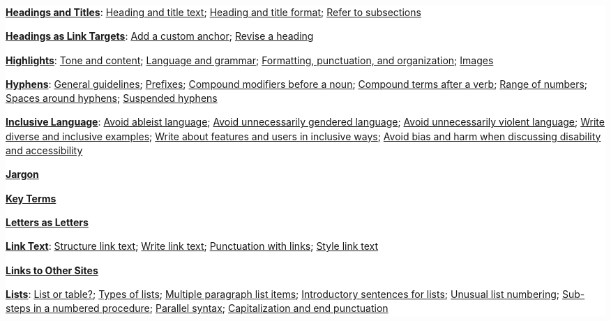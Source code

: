 **[Headings and Titles](https://developers.google.com/style/headings)**: [Heading and title text](https://developers.google.com/style/headings#heading-and-title-text); [Heading and title format](https://developers.google.com/style/headings#heading-and-title-format); [Refer to subsections](https://developers.google.com/style/headings#refer-to-subsections)

**[Headings as Link Targets](https://developers.google.com/style/headings-targets)**: [Add a custom anchor](https://developers.google.com/style/headings-targets#add-a-custom-anchor); [Revise a heading](https://developers.google.com/style/headings-targets#revise-a-heading)

**[Highlights](https://developers.google.com/style/highlights)**: [Tone and content](https://developers.google.com/style/highlights#tone-and-content); [Language and grammar](https://developers.google.com/style/highlights#language-and-grammar); [Formatting, punctuation, and organization](https://developers.google.com/style/highlights#formatting,-punctuation,-and-organization); [Images](https://developers.google.com/style/highlights#images)

**[Hyphens](https://developers.google.com/style/hyphens)**: [General guidelines](https://developers.google.com/style/hyphens#general-guidelines); [Prefixes](https://developers.google.com/style/hyphens#prefixes); [Compound modifiers before a noun](https://developers.google.com/style/hyphens#compound-modifiers-before-a-noun); [Compound terms after a verb](https://developers.google.com/style/hyphens#compound-terms-after-a-verb); [Range of numbers](https://developers.google.com/style/hyphens#range-of-numbers); [Spaces around hyphens](https://developers.google.com/style/hyphens#spaces-around-hyphens); [Suspended hyphens](https://developers.google.com/style/hyphens#suspended-hyphens)

**[Inclusive Language](https://developers.google.com/style/inclusive-documentation)**: [Avoid ableist language](https://developers.google.com/style/inclusive-documentation#ableist-language); [Avoid unnecessarily gendered language](https://developers.google.com/style/inclusive-documentation#gendered-language); [Avoid unnecessarily violent language](https://developers.google.com/style/inclusive-documentation#violent-language); [Write diverse and inclusive examples](https://developers.google.com/style/inclusive-documentation#diverse-examples); [Write about features and users in inclusive ways](https://developers.google.com/style/inclusive-documentation#features-and-users); [Avoid bias and harm when discussing
disability and accessibility](https://developers.google.com/style/inclusive-documentation#about-disability-and-accessibility)

**[Jargon](https://developers.google.com/style/jargon)**

**[Key Terms](https://developers.google.com/style/key-terms)**

**[Letters as Letters](https://developers.google.com/style/plural-single-letter)**

**[Link Text](https://developers.google.com/style/link-text)**: [Structure link text](https://developers.google.com/style/link-text#structure-link-text); [Write link text](https://developers.google.com/style/link-text#write-link-text); [Punctuation with links](https://developers.google.com/style/link-text#punctuation-with-links); [Style link text](https://developers.google.com/style/link-text#style-link-text)

**[Links to Other Sites](https://developers.google.com/style/links-external)**

**[Lists](https://developers.google.com/style/lists)**: [List or table?](https://developers.google.com/style/lists#list-or-table); [Types of lists](https://developers.google.com/style/lists#types-of-lists); [Multiple paragraph list items](https://developers.google.com/style/lists#multiple-paragraph-list-items); [Introductory sentences for lists](https://developers.google.com/style/lists#introductory-sentences-for-lists); [Unusual list numbering](https://developers.google.com/style/lists#unusual-list-numbering); [Sub-steps in a numbered procedure](https://developers.google.com/style/lists#sub-steps-in-a-numbered-procedure); [Parallel syntax](https://developers.google.com/style/lists#parallel-syntax); [Capitalization and end punctuation](https://developers.google.com/style/lists#capitalization-and-end-punctuation)
